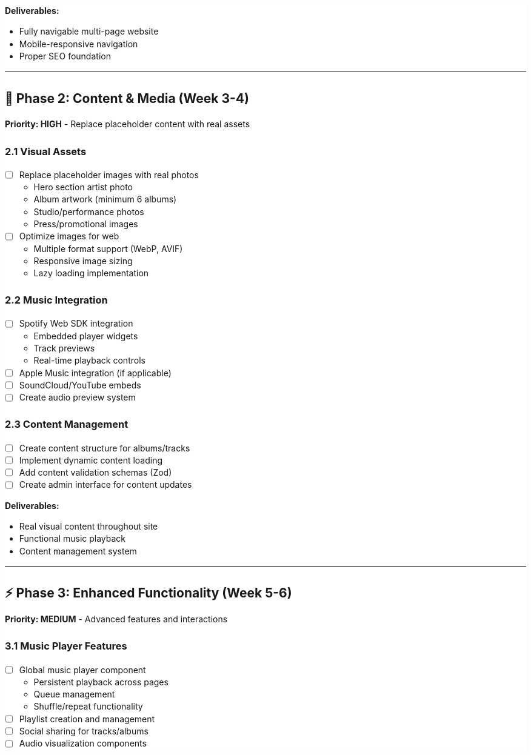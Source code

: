 **Deliverables:**
- Fully navigable multi-page website
- Mobile-responsive navigation
- Proper SEO foundation

---

## 🎵 Phase 2: Content & Media (Week 3-4)
**Priority: HIGH** - Replace placeholder content with real assets

### 2.1 Visual Assets
- [ ] Replace placeholder images with real photos
  - Hero section artist photo
  - Album artwork (minimum 6 albums)
  - Studio/performance photos
  - Press/promotional images
- [ ] Optimize images for web
  - Multiple format support (WebP, AVIF)
  - Responsive image sizing
  - Lazy loading implementation

### 2.2 Music Integration
- [ ] Spotify Web SDK integration
  - Embedded player widgets
  - Track previews
  - Real-time playback controls
- [ ] Apple Music integration (if applicable)
- [ ] SoundCloud/YouTube embeds
- [ ] Create audio preview system

### 2.3 Content Management
- [ ] Create content structure for albums/tracks
- [ ] Implement dynamic content loading
- [ ] Add content validation schemas (Zod)
- [ ] Create admin interface for content updates

**Deliverables:**
- Real visual content throughout site
- Functional music playback
- Content management system

---

## ⚡ Phase 3: Enhanced Functionality (Week 5-6)
**Priority: MEDIUM** - Advanced features and interactions

### 3.1 Music Player Features
- [ ] Global music player component
  - Persistent playback across pages
  - Queue management
  - Shuffle/repeat functionality
- [ ] Playlist creation and management
- [ ] Social sharing for tracks/albums
- [ ] Audio visualization components
